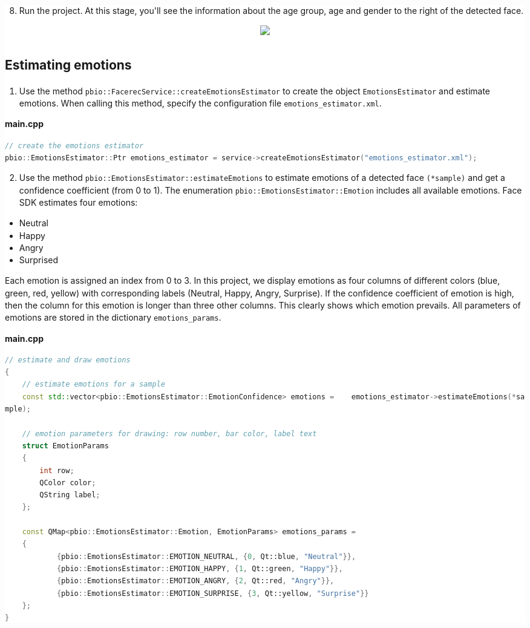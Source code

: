 8. Run the project. At this stage, you'll see the information about the age group, age and gender to the right of the detected face.
</ol>

<p align="center">
<img width="600" src="../img/third_1.png"><br>
</p>

## Estimating emotions

1. Use the method `pbio::FacerecService::createEmotionsEstimator` to create the object `EmotionsEstimator` and estimate emotions. When calling this method, specify the configuration file `emotions_estimator.xml`.

**main.cpp**
```cpp
// create the emotions estimator
pbio::EmotionsEstimator::Ptr emotions_estimator = service->createEmotionsEstimator("emotions_estimator.xml");
```

2. Use the method `pbio::EmotionsEstimator::estimateEmotions` to estimate emotions of a detected face `(*sample)` and get a confidence coefficient (from 0 to 1). The enumeration `pbio::EmotionsEstimator::Emotion` includes all available emotions. Face SDK estimates four emotions: 

* Neutral
* Happy
* Angry 
* Surprised

Each emotion is assigned an index from 0 to 3. In this project, we display emotions as four columns of different colors (blue, green, red, yellow) with corresponding labels (Neutral, Happy, Angry, Surprise). If the confidence coefficient of emotion is high, then the column for this emotion is longer than three other columns. This clearly shows which emotion prevails. All parameters of emotions are stored in the dictionary `emotions_params`.

**main.cpp**
```cpp
// estimate and draw emotions
{
	// estimate emotions for a sample
	const std::vector<pbio::EmotionsEstimator::EmotionConfidence> emotions = 	emotions_estimator->estimateEmotions(*sample);

	// emotion parameters for drawing: row number, bar color, label text
	struct EmotionParams
	{
		int row;
   		QColor color;
   		QString label;
	};   

	const QMap<pbio::EmotionsEstimator::Emotion, EmotionParams> emotions_params = 
	{
    		{pbio::EmotionsEstimator::EMOTION_NEUTRAL, {0, Qt::blue, "Neutral"}},
    		{pbio::EmotionsEstimator::EMOTION_HAPPY, {1, Qt::green, "Happy"}},
    		{pbio::EmotionsEstimator::EMOTION_ANGRY, {2, Qt::red, "Angry"}},
    		{pbio::EmotionsEstimator::EMOTION_SURPRISE, {3, Qt::yellow, "Surprise"}}
	};
}
```
